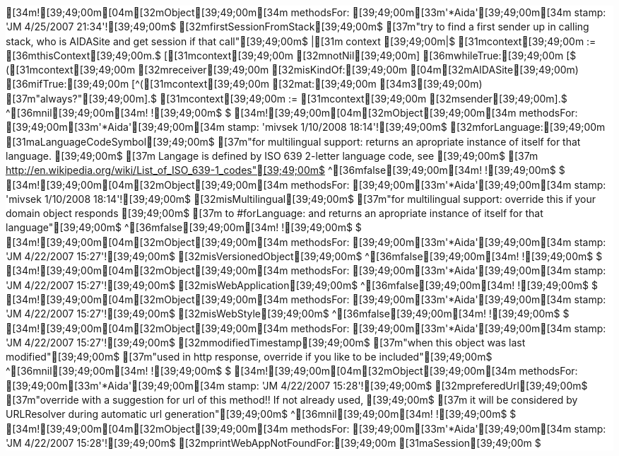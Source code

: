 [34m![39;49;00m[04m[32mObject[39;49;00m[34m methodsFor: [39;49;00m[33m'*Aida'[39;49;00m[34m stamp: 'JM 4/25/2007 21:34'![39;49;00m$
[32mfirstSessionFromStack[39;49;00m$
	[37m"try to find a first sender up in calling stack, who is  AIDASite and get session if that call"[39;49;00m$
	|[31m context [39;49;00m|$
	[31mcontext[39;49;00m := [36mthisContext[39;49;00m.$
	[[31mcontext[39;49;00m [32mnotNil[39;49;00m] [36mwhileTrue:[39;49;00m [$
		([31mcontext[39;49;00m [32mreceiver[39;49;00m [32misKindOf:[39;49;00m [04m[32mAIDASite[39;49;00m) [36mifTrue:[39;49;00m 	[^([31mcontext[39;49;00m [32mat:[39;49;00m [34m3[39;49;00m) [37m"always?"[39;49;00m].$
		[31mcontext[39;49;00m := [31mcontext[39;49;00m [32msender[39;49;00m].$
	^[36mnil[39;49;00m[34m! ![39;49;00m$
$
[34m![39;49;00m[04m[32mObject[39;49;00m[34m methodsFor: [39;49;00m[33m'*Aida'[39;49;00m[34m stamp: 'mivsek 1/10/2008 18:14'![39;49;00m$
[32mforLanguage:[39;49;00m [31maLanguageCodeSymbol[39;49;00m$
	[37m"for multilingual support: returns an apropriate instance of itself for that language. [39;49;00m$
[37m	Langage is defined by ISO 639 2-letter language code, see [39;49;00m$
[37m	http://en.wikipedia.org/wiki/List_of_ISO_639-1_codes"[39;49;00m$
	^[36mfalse[39;49;00m[34m! ![39;49;00m$
$
[34m![39;49;00m[04m[32mObject[39;49;00m[34m methodsFor: [39;49;00m[33m'*Aida'[39;49;00m[34m stamp: 'mivsek 1/10/2008 18:14'![39;49;00m$
[32misMultilingual[39;49;00m$
	[37m"for multilingual support: override this if your domain object responds [39;49;00m$
[37m	to #forLanguage: and returns an apropriate instance of itself for that language"[39;49;00m$
	^[36mfalse[39;49;00m[34m! ![39;49;00m$
$
[34m![39;49;00m[04m[32mObject[39;49;00m[34m methodsFor: [39;49;00m[33m'*Aida'[39;49;00m[34m stamp: 'JM 4/22/2007 15:27'![39;49;00m$
[32misVersionedObject[39;49;00m$
	^[36mfalse[39;49;00m[34m! ![39;49;00m$
$
[34m![39;49;00m[04m[32mObject[39;49;00m[34m methodsFor: [39;49;00m[33m'*Aida'[39;49;00m[34m stamp: 'JM 4/22/2007 15:27'![39;49;00m$
[32misWebApplication[39;49;00m$
	^[36mfalse[39;49;00m[34m! ![39;49;00m$
$
[34m![39;49;00m[04m[32mObject[39;49;00m[34m methodsFor: [39;49;00m[33m'*Aida'[39;49;00m[34m stamp: 'JM 4/22/2007 15:27'![39;49;00m$
[32misWebStyle[39;49;00m$
	^[36mfalse[39;49;00m[34m! ![39;49;00m$
$
[34m![39;49;00m[04m[32mObject[39;49;00m[34m methodsFor: [39;49;00m[33m'*Aida'[39;49;00m[34m stamp: 'JM 4/22/2007 15:27'![39;49;00m$
[32mmodifiedTimestamp[39;49;00m$
	[37m"when this object was last modified"[39;49;00m$
	[37m"used in http response, override if you like to be included"[39;49;00m$
	^[36mnil[39;49;00m[34m! ![39;49;00m$
$
[34m![39;49;00m[04m[32mObject[39;49;00m[34m methodsFor: [39;49;00m[33m'*Aida'[39;49;00m[34m stamp: 'JM 4/22/2007 15:28'![39;49;00m$
[32mpreferedUrl[39;49;00m$
	[37m"override with a suggestion for url of this method!! If not already used, [39;49;00m$
[37m	it will be considered by URLResolver during automatic url generation"[39;49;00m$
	^[36mnil[39;49;00m[34m! ![39;49;00m$
$
[34m![39;49;00m[04m[32mObject[39;49;00m[34m methodsFor: [39;49;00m[33m'*Aida'[39;49;00m[34m stamp: 'JM 4/22/2007 15:28'![39;49;00m$
[32mprintWebAppNotFoundFor:[39;49;00m [31maSession[39;49;00m $